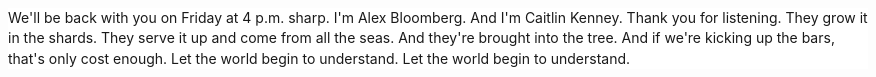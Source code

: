 We'll be back with you on Friday at 4 p.m. sharp.
I'm Alex Bloomberg.
And I'm Caitlin Kenney. Thank you for listening.
They grow it in the shards.
They serve it up and come from all the seas.
And they're brought into the tree.
And if we're kicking up the bars,
that's only cost enough.
Let the world begin to understand.
Let the world begin to understand.
